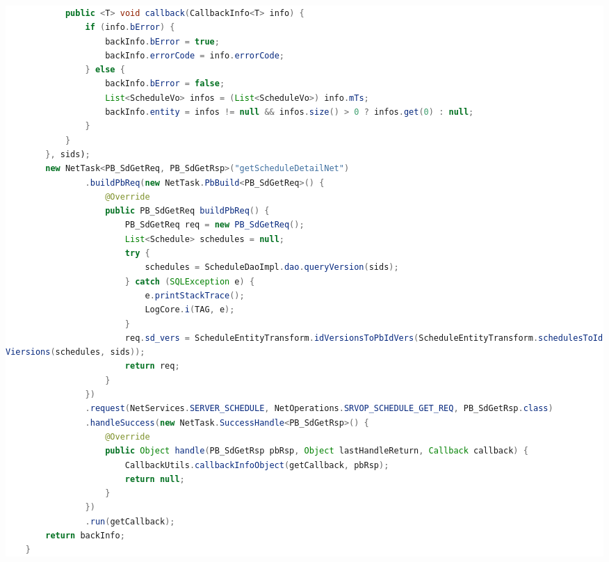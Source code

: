 ```java
            public <T> void callback(CallbackInfo<T> info) {
                if (info.bError) {
                    backInfo.bError = true;
                    backInfo.errorCode = info.errorCode;
                } else {
                    backInfo.bError = false;
                    List<ScheduleVo> infos = (List<ScheduleVo>) info.mTs;
                    backInfo.entity = infos != null && infos.size() > 0 ? infos.get(0) : null;
                }
            }
        }, sids);
        new NetTask<PB_SdGetReq, PB_SdGetRsp>("getScheduleDetailNet")
                .buildPbReq(new NetTask.PbBuild<PB_SdGetReq>() {
                    @Override
                    public PB_SdGetReq buildPbReq() {
                        PB_SdGetReq req = new PB_SdGetReq();
                        List<Schedule> schedules = null;
                        try {
                            schedules = ScheduleDaoImpl.dao.queryVersion(sids);
                        } catch (SQLException e) {
                            e.printStackTrace();
                            LogCore.i(TAG, e);
                        }
                        req.sd_vers = ScheduleEntityTransform.idVersionsToPbIdVers(ScheduleEntityTransform.schedulesToIdViersions(schedules, sids));
                        return req;
                    }
                })
                .request(NetServices.SERVER_SCHEDULE, NetOperations.SRVOP_SCHEDULE_GET_REQ, PB_SdGetRsp.class)
                .handleSuccess(new NetTask.SuccessHandle<PB_SdGetRsp>() {
                    @Override
                    public Object handle(PB_SdGetRsp pbRsp, Object lastHandleReturn, Callback callback) {
                        CallbackUtils.callbackInfoObject(getCallback, pbRsp);
                        return null;
                    }
                })
                .run(getCallback);
        return backInfo;
    }

```
